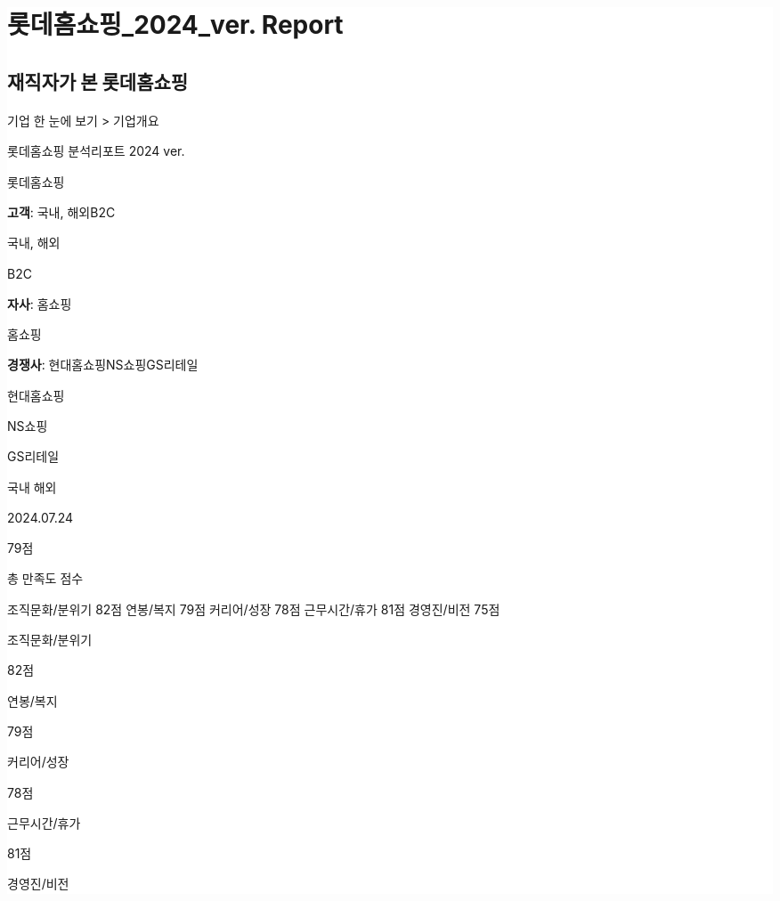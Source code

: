 # 롯데홈쇼핑_2024_ver. Report

## 재직자가 본 롯데홈쇼핑

기업 한 눈에 보기 > 기업개요

롯데홈쇼핑 분석리포트 2024 ver.

롯데홈쇼핑

**고객**: 국내, 해외B2C

국내, 해외

B2C

**자사**: 홈쇼핑

홈쇼핑

**경쟁사**: 현대홈쇼핑NS쇼핑GS리테일

현대홈쇼핑

NS쇼핑

GS리테일

국내
해외

2024.07.24

79점

총 만족도 점수

조직문화/분위기 82점
연봉/복지 79점
커리어/성장 78점
근무시간/휴가 81점
경영진/비전 75점

조직문화/분위기

82점

연봉/복지

79점

커리어/성장

78점

근무시간/휴가

81점

경영진/비전

